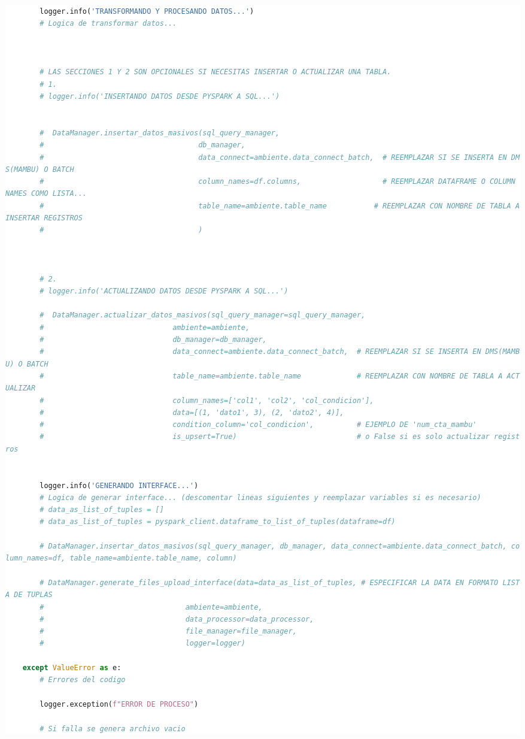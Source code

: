```python
        logger.info('TRANSFORMANDO Y PROCESANDO DATOS...')      
        # Logica de transformar datos...
        
        
        
        # LAS SECCIONES 1 Y 2 SON OPCIONALES SI NECESITAS INSERTAR O ACTUALIZAR UNA TABLA. 
        # 1.
        # logger.info('INSERTANDO DATOS DESDE PYSPARK A SQL...')
        
        
        #  DataManager.insertar_datos_masivos(sql_query_manager,
        #                                    db_manager,
        #                                    data_connect=ambiente.data_connect_batch,  # REEMPLAZAR SI SE INSERTA EN DMS(MAMBU) O BATCH
        #                                    column_names=df.columns,                   # REEMPLAZAR DATAFRAME O COLUMN NAMES COMO LISTA...
        #                                    table_name=ambiente.table_name           # REEMPLAZAR CON NOMBRE DE TABLA A INSERTAR REGISTROS
        #                                    )
        
        
        
        # 2.
        # logger.info('ACTUALIZANDO DATOS DESDE PYSPARK A SQL...')
        
        #  DataManager.actualizar_datos_masivos(sql_query_manager=sql_query_manager,
        #                              ambiente=ambiente,
        #                              db_manager=db_manager,
        #                              data_connect=ambiente.data_connect_batch,  # REEMPLAZAR SI SE INSERTA EN DMS(MAMBU) O BATCH
        #                              table_name=ambiente.table_name             # REEMPLAZAR CON NOMBRE DE TABLA A ACTUALIZAR
        #                              column_names=['col1', 'col2', 'col_condicion'],
        #                              data=[(1, 'dato1', 3), (2, 'dato2', 4)],
        #                              condition_column='col_condicion',          # EJEMPLO DE 'num_cta_mambu'
        #                              is_upsert=True)                            # o False si es solo actualizar registros


        logger.info('GENERANDO INTERFACE...')    
        # Logica de generar interface... (descomentar lineas siguientes y reemplazar variables si es necesario)
        # data_as_list_of_tuples = []  
        # data_as_list_of_tuples = pyspark_client.dataframe_to_list_of_tuples(dataframe=df)
        
        # DataManager.insertar_datos_masivos(sql_query_manager, db_manager, data_connect=ambiente.data_connect_batch, column_names=df, table_name=ambiente.table_name, column)
        
        # DataManager.generate_files_upload_interface(data=data_as_list_of_tuples, # ESPECIFICAR LA DATA EN FORMATO LISTA DE TUPLAS
        #                                 ambiente=ambiente,
        #                                 data_processor=data_processor,
        #                                 file_manager=file_manager,
        #                                 logger=logger)
    
    except ValueError as e:
        # Errores del codigo
        
        logger.exception(f"ERROR DE PROCESO")
        
        # Si falla se genera archivo vacio
```